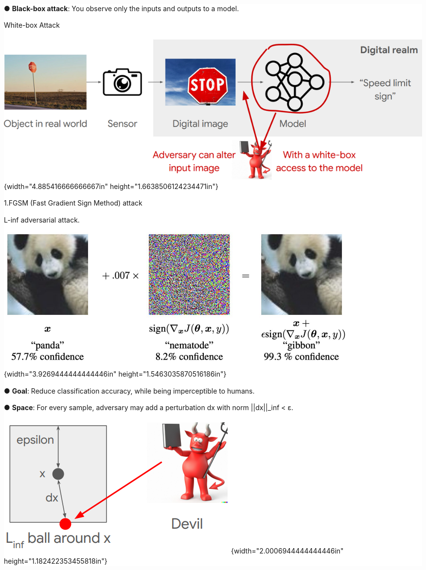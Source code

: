 ● **Black-box attack**: You observe only the inputs and outputs to a
model. 

White-box Attack

![图片](media/image2.png){width="4.885416666666667in"
height="1.6638506124234471in"}

1.FGSM (Fast Gradient Sign Method) attack

L-inf adversarial attack. 

![图片](media/image3.png){width="3.9269444444444446in"
height="1.5463035870516186in"}

● **Goal**: Reduce classification accuracy, while being imperceptible to
humans.

● **Space**: For every sample, adversary may add a perturbation dx with
norm \|\|dx\|\|\_inf \< ε.

![图片](media/image4.png){width="2.0006944444444446in"
height="1.182422353455818in"}